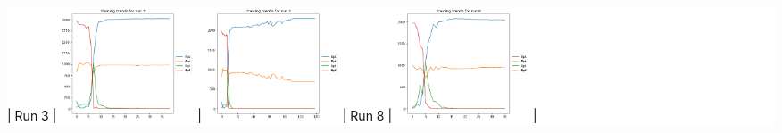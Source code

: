 | Run 3  | <img src=./plots_images/50_50/k0/run3_50_50_10runs.png width="150"> |  <img src=./plots_images/50_50/k01/run3_50_50_10runs_entropy.png width="150"> | Run 8  | <img src=./plots_images/50_50/k0/run8_50_50_10runs.png width="150"> |